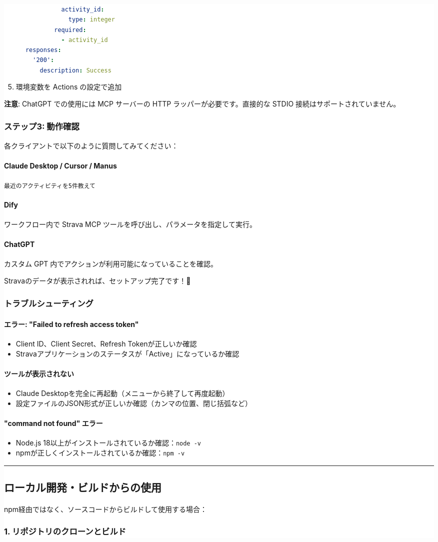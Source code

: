 ```yaml
                activity_id:
                  type: integer
              required:
                - activity_id
      responses:
        '200':
          description: Success
```

5. 環境変数を Actions の設定で追加

**注意**: ChatGPT での使用には MCP サーバーの HTTP ラッパーが必要です。直接的な STDIO 接続はサポートされていません。

### ステップ3: 動作確認

各クライアントで以下のように質問してみてください：

#### Claude Desktop / Cursor / Manus

```
最近のアクティビティを5件教えて
```

#### Dify

ワークフロー内で Strava MCP ツールを呼び出し、パラメータを指定して実行。

#### ChatGPT

カスタム GPT 内でアクションが利用可能になっていることを確認。

Stravaのデータが表示されれば、セットアップ完了です！🎉

### トラブルシューティング

#### エラー: "Failed to refresh access token"
- Client ID、Client Secret、Refresh Tokenが正しいか確認
- Stravaアプリケーションのステータスが「Active」になっているか確認

#### ツールが表示されない
- Claude Desktopを完全に再起動（メニューから終了して再度起動）
- 設定ファイルのJSON形式が正しいか確認（カンマの位置、閉じ括弧など）

#### "command not found" エラー
- Node.js 18以上がインストールされているか確認：`node -v`
- npmが正しくインストールされているか確認：`npm -v`

---

## ローカル開発・ビルドからの使用

npm経由ではなく、ソースコードからビルドして使用する場合：

### 1. リポジトリのクローンとビルド
